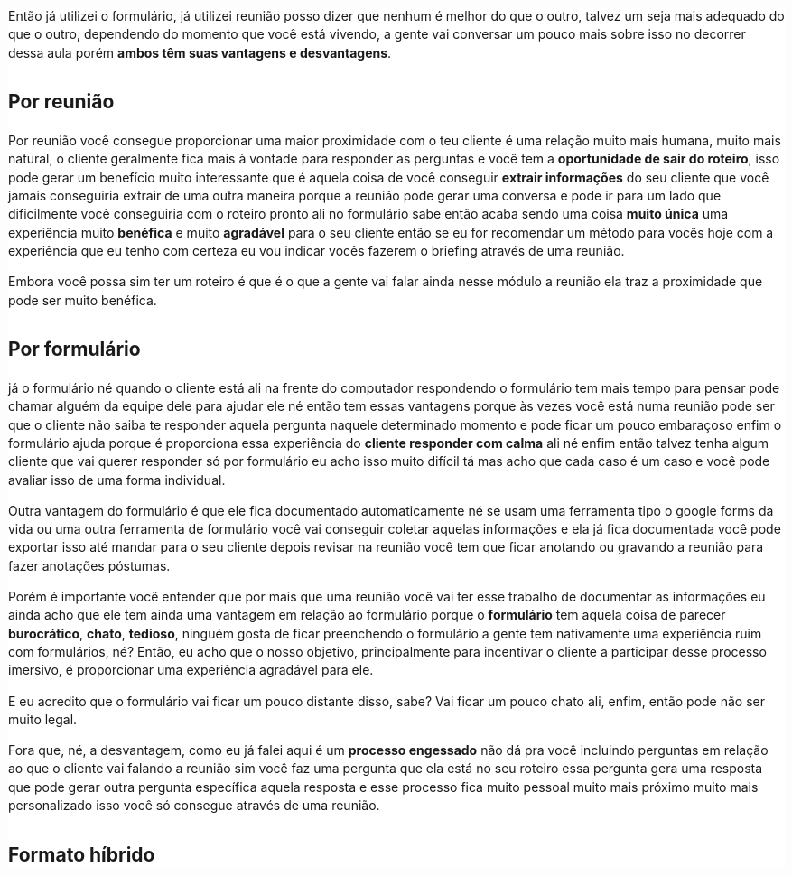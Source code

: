 Então já utilizei o formulário, já utilizei reunião posso dizer que nenhum é melhor do que o outro, talvez um seja mais adequado do que o outro, dependendo do momento que você está vivendo, a gente vai conversar um pouco mais sobre isso no decorrer dessa aula porém **ambos têm suas vantagens e desvantagens**. 

## Por reunião

Por reunião você consegue proporcionar uma maior proximidade com o teu cliente é uma relação muito mais humana, muito mais natural, o cliente geralmente fica mais à vontade para responder as perguntas e você tem a **oportunidade de sair do roteiro**, isso pode gerar um benefício muito interessante que é aquela coisa de você conseguir **extrair informações** do seu cliente que você jamais conseguiria extrair de uma outra maneira porque a reunião pode gerar uma conversa e pode ir para um lado que dificilmente você conseguiria com o roteiro pronto ali no formulário sabe então acaba sendo uma coisa **muito única** uma experiência muito **benéfica** e muito **agradável** para o seu cliente então se eu for recomendar um método para vocês hoje com a experiência que eu tenho com certeza eu vou indicar vocês fazerem o briefing através de uma reunião. 

Embora você possa sim ter um roteiro é que é o que a gente vai falar ainda nesse módulo a reunião ela traz a proximidade que pode ser muito benéfica.

## Por formulário

já o formulário né quando o cliente está ali na frente do computador respondendo o formulário tem mais tempo para pensar pode chamar alguém da equipe dele para ajudar ele né então tem essas vantagens porque às vezes você está numa reunião pode ser que o cliente não saiba te responder aquela pergunta naquele determinado momento e pode ficar um pouco embaraçoso enfim o formulário ajuda porque é proporciona essa experiência do **cliente responder com calma** ali né enfim então talvez tenha algum cliente que vai querer responder só por formulário eu acho isso muito difícil tá mas acho que cada caso é um caso e você pode avaliar isso de uma forma individual.


Outra vantagem do formulário é que ele fica documentado automaticamente né se usam uma ferramenta tipo o google forms da vida ou uma outra ferramenta de formulário você vai conseguir coletar aquelas informações e ela já fica documentada você pode exportar isso até mandar para o seu cliente depois revisar na reunião você tem que ficar anotando ou gravando a reunião para fazer anotações póstumas. 

Porém é importante você entender que por mais que uma reunião você vai ter esse trabalho de documentar as informações eu ainda acho que ele tem ainda uma vantagem em relação ao formulário porque o **formulário** tem aquela coisa de parecer **burocrático**, **chato**, **tedioso**, ninguém gosta de ficar preenchendo o formulário a gente tem nativamente uma experiência ruim com formulários, né? Então, eu acho que o nosso objetivo, principalmente para incentivar o cliente a participar desse processo imersivo, é proporcionar uma experiência agradável para ele.


E eu acredito que o formulário vai ficar um pouco distante disso, sabe? Vai ficar um pouco chato ali, enfim, então pode não ser muito legal. 

Fora que, né, a desvantagem, como eu já falei aqui é um **processo engessado** não dá pra você incluindo perguntas em relação ao que o cliente vai falando a reunião sim você faz uma pergunta que ela está no seu roteiro essa pergunta gera uma resposta que pode gerar outra
pergunta específica aquela resposta e esse processo fica muito pessoal muito mais próximo muito mais personalizado isso você só consegue através de uma reunião. 


## Formato híbrido
